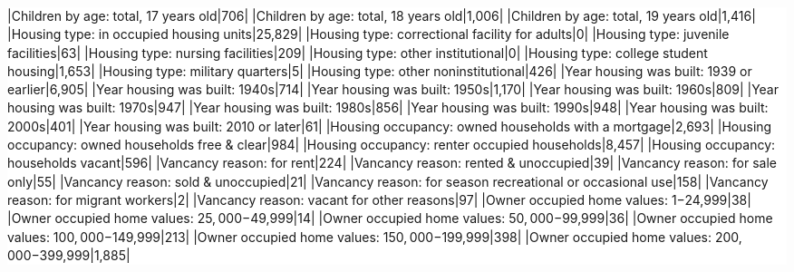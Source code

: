 |Children by age: total, 17 years old|706|
|Children by age: total, 18 years old|1,006|
|Children by age: total, 19 years old|1,416|
|Housing type: in occupied housing units|25,829|
|Housing type: correctional facility for adults|0|
|Housing type: juvenile facilities|63|
|Housing type: nursing facilities|209|
|Housing type: other institutional|0|
|Housing type: college student housing|1,653|
|Housing type: military quarters|5|
|Housing type: other noninstitutional|426|
|Year housing was built: 1939 or earlier|6,905|
|Year housing was built: 1940s|714|
|Year housing was built: 1950s|1,170|
|Year housing was built: 1960s|809|
|Year housing was built: 1970s|947|
|Year housing was built: 1980s|856|
|Year housing was built: 1990s|948|
|Year housing was built: 2000s|401|
|Year housing was built: 2010 or later|61|
|Housing occupancy: owned households with a mortgage|2,693|
|Housing occupancy: owned households free & clear|984|
|Housing occupancy: renter occupied households|8,457|
|Housing occupancy: households vacant|596|
|Vancancy reason: for rent|224|
|Vancancy reason: rented & unoccupied|39|
|Vancancy reason: for sale only|55|
|Vancancy reason: sold & unoccupied|21|
|Vancancy reason: for season recreational or occasional use|158|
|Vancancy reason: for migrant workers|2|
|Vancancy reason: vacant for other reasons|97|
|Owner occupied home values: $1-$24,999|38|
|Owner occupied home values: $25,000-$49,999|14|
|Owner occupied home values: $50,000-$99,999|36|
|Owner occupied home values: $100,000-$149,999|213|
|Owner occupied home values: $150,000-$199,999|398|
|Owner occupied home values: $200,000-$399,999|1,885|